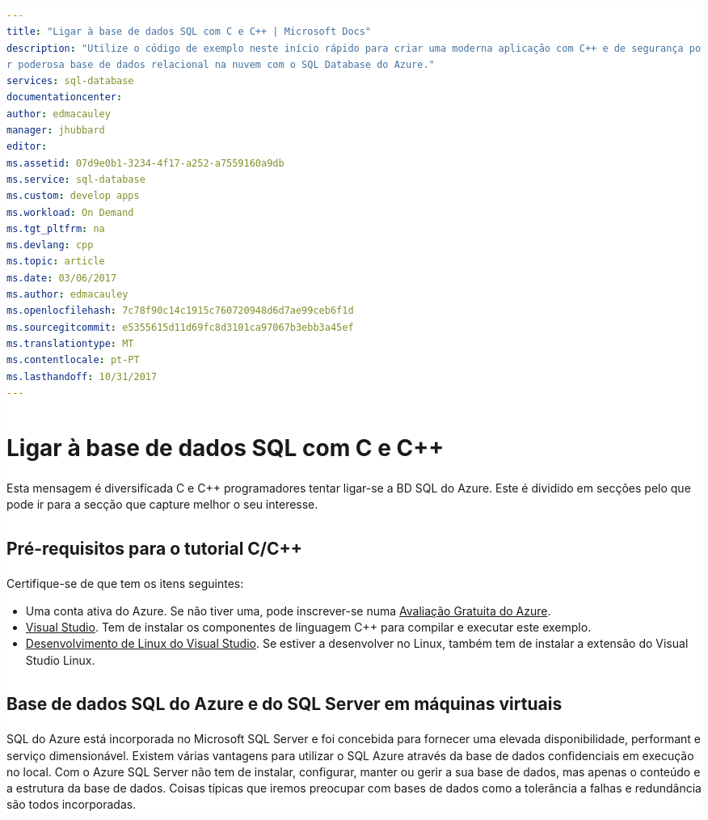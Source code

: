 ```yaml
---
title: "Ligar à base de dados SQL com C e C++ | Microsoft Docs"
description: "Utilize o código de exemplo neste início rápido para criar uma moderna aplicação com C++ e de segurança por poderosa base de dados relacional na nuvem com o SQL Database do Azure."
services: sql-database
documentationcenter: 
author: edmacauley
manager: jhubbard
editor: 
ms.assetid: 07d9e0b1-3234-4f17-a252-a7559160a9db
ms.service: sql-database
ms.custom: develop apps
ms.workload: On Demand
ms.tgt_pltfrm: na
ms.devlang: cpp
ms.topic: article
ms.date: 03/06/2017
ms.author: edmacauley
ms.openlocfilehash: 7c78f90c14c1915c760720948d6d7ae99ceb6f1d
ms.sourcegitcommit: e5355615d11d69fc8d3101ca97067b3ebb3a45ef
ms.translationtype: MT
ms.contentlocale: pt-PT
ms.lasthandoff: 10/31/2017
---
```

# <a name="connect-to-sql-database-using-c-and-c"></a>Ligar à base de dados SQL com C e C++
Esta mensagem é diversificada C e C++ programadores tentar ligar-se a BD SQL do Azure. Este é dividido em secções pelo que pode ir para a secção que capture melhor o seu interesse. 

## <a name="prerequisites-for-the-cc-tutorial"></a>Pré-requisitos para o tutorial C/C++
Certifique-se de que tem os itens seguintes:

* Uma conta ativa do Azure. Se não tiver uma, pode inscrever-se numa [Avaliação Gratuita do Azure](https://azure.microsoft.com/pricing/free-trial/).
* [Visual Studio](https://www.visualstudio.com/downloads/). Tem de instalar os componentes de linguagem C++ para compilar e executar este exemplo.
* [Desenvolvimento de Linux do Visual Studio](https://visualstudiogallery.msdn.microsoft.com/725025cf-7067-45c2-8d01-1e0fd359ae6e). Se estiver a desenvolver no Linux, também tem de instalar a extensão do Visual Studio Linux. 

## <a id="AzureSQL"></a>Base de dados SQL do Azure e do SQL Server em máquinas virtuais
SQL do Azure está incorporada no Microsoft SQL Server e foi concebida para fornecer uma elevada disponibilidade, performant e serviço dimensionável. Existem várias vantagens para utilizar o SQL Azure através da base de dados confidenciais em execução no local. Com o Azure SQL Server não tem de instalar, configurar, manter ou gerir a sua base de dados, mas apenas o conteúdo e a estrutura da base de dados. Coisas típicas que iremos preocupar com bases de dados como a tolerância a falhas e redundância são todos incorporadas. 
